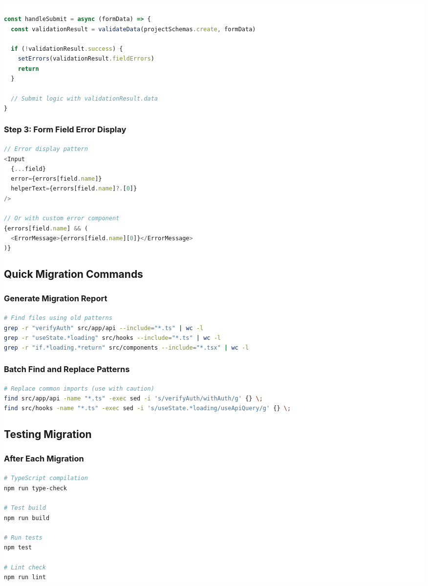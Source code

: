 ```typescript

const handleSubmit = async (formData) => {
  const validationResult = validateData(projectSchemas.create, formData)
  
  if (!validationResult.success) {
    setErrors(validationResult.fieldErrors)
    return
  }
  
  // Submit logic with validationResult.data
}
```

### Step 3: Form Field Error Display
```typescript
// Error display pattern
<Input
  {...field}
  error={errors[field.name]}
  helperText={errors[field.name]?.[0]}
/>

// Or with custom error component
{errors[field.name] && (
  <ErrorMessage>{errors[field.name][0]}</ErrorMessage>
)}
```

## Quick Migration Commands

### Generate Migration Report
```bash
# Find files using old patterns
grep -r "verifyAuth" src/app/api --include="*.ts" | wc -l
grep -r "useState.*loading" src/hooks --include="*.ts" | wc -l
grep -r "if.*loading.*return" src/components --include="*.tsx" | wc -l
```

### Batch Find and Replace Patterns
```bash
# Replace common imports (use with caution)
find src/app/api -name "*.ts" -exec sed -i 's/verifyAuth/withAuth/g' {} \;
find src/hooks -name "*.ts" -exec sed -i 's/useState.*loading/useApiQuery/g' {} \;
```

## Testing Migration

### After Each Migration
```bash
# TypeScript compilation
npm run type-check

# Test build
npm run build

# Run tests
npm test

# Lint check
npm run lint
```
